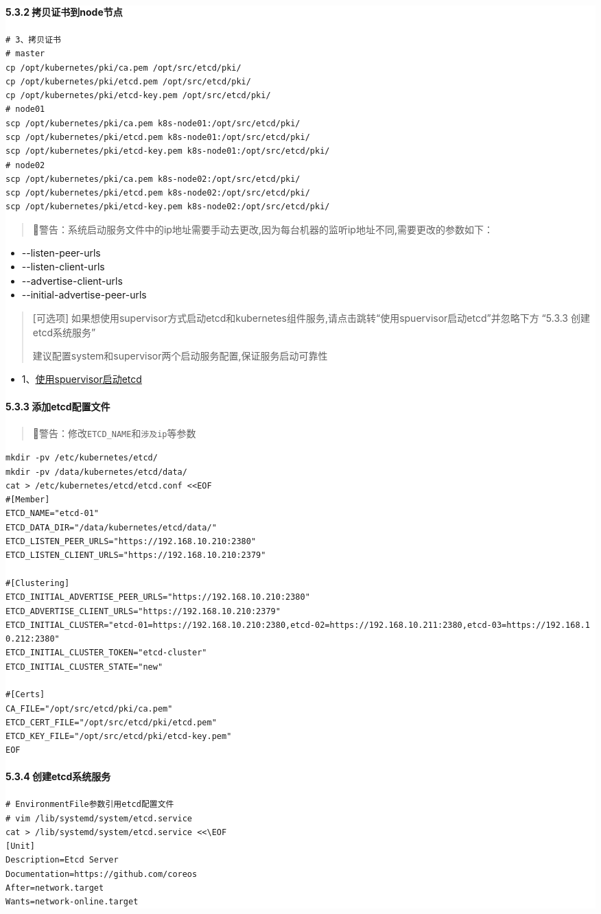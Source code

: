#### 5.3.2 拷贝证书到node节点
```
# 3、拷贝证书
# master
cp /opt/kubernetes/pki/ca.pem /opt/src/etcd/pki/
cp /opt/kubernetes/pki/etcd.pem /opt/src/etcd/pki/
cp /opt/kubernetes/pki/etcd-key.pem /opt/src/etcd/pki/
# node01
scp /opt/kubernetes/pki/ca.pem k8s-node01:/opt/src/etcd/pki/
scp /opt/kubernetes/pki/etcd.pem k8s-node01:/opt/src/etcd/pki/
scp /opt/kubernetes/pki/etcd-key.pem k8s-node01:/opt/src/etcd/pki/
# node02
scp /opt/kubernetes/pki/ca.pem k8s-node02:/opt/src/etcd/pki/
scp /opt/kubernetes/pki/etcd.pem k8s-node02:/opt/src/etcd/pki/
scp /opt/kubernetes/pki/etcd-key.pem k8s-node02:/opt/src/etcd/pki/
```

> 🚨警告：系统启动服务文件中的ip地址需要手动去更改,因为每台机器的监听ip地址不同,需要更改的参数如下：
- --listen-peer-urls
- --listen-client-urls
- --advertise-client-urls
- --initial-advertise-peer-urls

> [可选项] 如果想使用supervisor方式启动etcd和kubernetes组件服务,请点击跳转“使用spuervisor启动etcd”并忽略下方 “5.3.3 创建etcd系统服务”
>  
> 建议配置system和supervisor两个启动服务配置,保证服务启动可靠性
- 1、[使用spuervisor启动etcd](./supervisor.md)

#### 5.3.3 添加etcd配置文件
> 🚨警告：修改`ETCD_NAME`和`涉及ip`等参数
```
mkdir -pv /etc/kubernetes/etcd/
mkdir -pv /data/kubernetes/etcd/data/
cat > /etc/kubernetes/etcd/etcd.conf <<EOF
#[Member]
ETCD_NAME="etcd-01"
ETCD_DATA_DIR="/data/kubernetes/etcd/data/"
ETCD_LISTEN_PEER_URLS="https://192.168.10.210:2380"
ETCD_LISTEN_CLIENT_URLS="https://192.168.10.210:2379"

#[Clustering]
ETCD_INITIAL_ADVERTISE_PEER_URLS="https://192.168.10.210:2380"
ETCD_ADVERTISE_CLIENT_URLS="https://192.168.10.210:2379"
ETCD_INITIAL_CLUSTER="etcd-01=https://192.168.10.210:2380,etcd-02=https://192.168.10.211:2380,etcd-03=https://192.168.10.212:2380"
ETCD_INITIAL_CLUSTER_TOKEN="etcd-cluster"
ETCD_INITIAL_CLUSTER_STATE="new"

#[Certs]
CA_FILE="/opt/src/etcd/pki/ca.pem"
ETCD_CERT_FILE="/opt/src/etcd/pki/etcd.pem"
ETCD_KEY_FILE="/opt/src/etcd/pki/etcd-key.pem"
EOF
```
#### 5.3.4 创建etcd系统服务
```
# EnvironmentFile参数引用etcd配置文件
# vim /lib/systemd/system/etcd.service
cat > /lib/systemd/system/etcd.service <<\EOF
[Unit]
Description=Etcd Server
Documentation=https://github.com/coreos
After=network.target
Wants=network-online.target

```